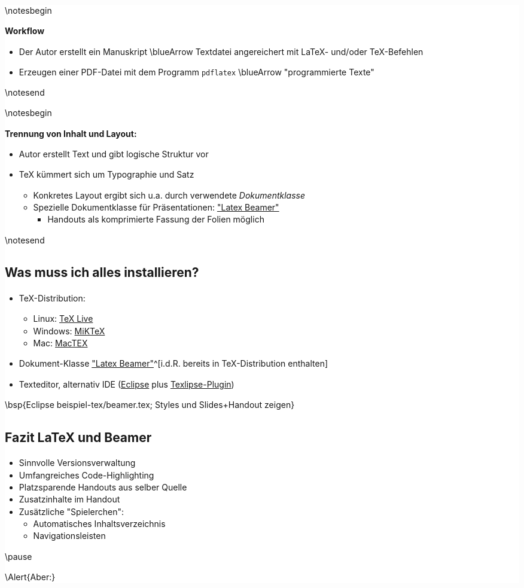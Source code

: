 
\notesbegin

**Workflow**

*   Der Autor erstellt ein Manuskript
    \blueArrow Textdatei angereichert mit LaTeX- und/oder TeX-Befehlen

*   Erzeugen einer PDF-Datei mit dem Programm `pdflatex`
    \blueArrow "programmierte Texte"

\notesend


\notesbegin

**Trennung von Inhalt und Layout:**

*   Autor erstellt Text und gibt logische Struktur vor

*   TeX kümmert sich um Typographie und Satz
    *   Konkretes Layout ergibt sich u.a. durch verwendete *Dokumentklasse*
    *   Spezielle Dokumentklasse für Präsentationen:
        ["Latex Beamer"](http://latex-beamer.sourceforge.net/)
        *   Handouts als komprimierte Fassung der Folien möglich

\notesend


Was muss ich alles installieren?
--------------------------------

*   TeX-Distribution:
    -   Linux: [TeX Live](http://www.tug.org/texlive/)
    -   Windows: [MiKTeX](www.miktex.org)
    -   Mac: [MacTEX](http://www.tug.org/mactex)

*   Dokument-Klasse ["Latex Beamer"](http://latex-beamer.sourceforge.net/)^[i.d.R. bereits in TeX-Distribution enthalten]

*   Texteditor, alternativ IDE ([Eclipse](http://www.eclipse.org/downloads)
    plus [Texlipse-Plugin](http://texlipse.sourceforge.net))

\bsp{Eclipse beispiel-tex/beamer.tex; Styles und Slides+Handout zeigen}


Fazit LaTeX und Beamer
----------------------

-   Sinnvolle Versionsverwaltung
-   Umfangreiches Code-Highlighting
-   Platzsparende Handouts aus selber Quelle
-   Zusatzinhalte im Handout
-   Zusätzliche "Spielerchen":
    -   Automatisches Inhaltsverzeichnis
    -   Navigationsleisten

\pause

\Alert{Aber:}
